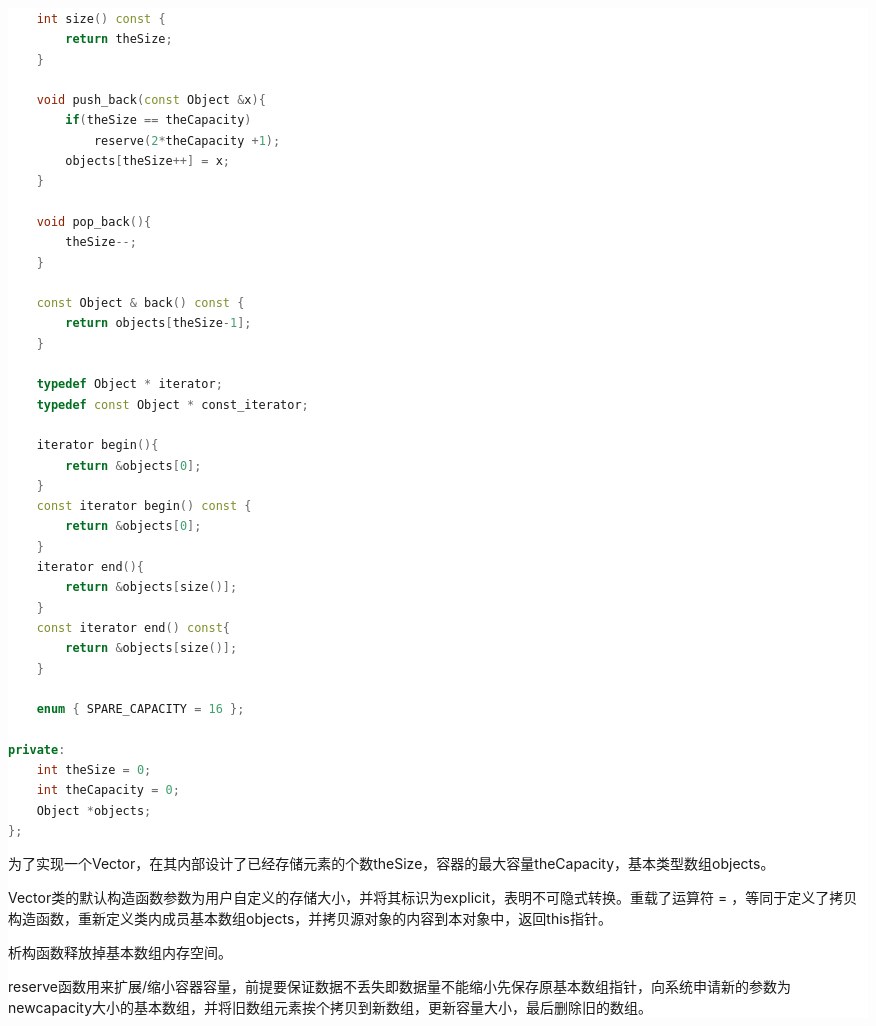 ```cpp
    int size() const {
        return theSize;
    }
    
    void push_back(const Object &x){
        if(theSize == theCapacity)
            reserve(2*theCapacity +1);
        objects[theSize++] = x;
    }
    
    void pop_back(){
        theSize--;
    }
    
    const Object & back() const {
        return objects[theSize-1];
    }
    
    typedef Object * iterator;
    typedef const Object * const_iterator;
    
    iterator begin(){
        return &objects[0];
    }
    const iterator begin() const {
        return &objects[0];
    }
    iterator end(){
        return &objects[size()];
    }
    const iterator end() const{
        return &objects[size()];
    }
    
    enum { SPARE_CAPACITY = 16 };
    
private:
    int theSize = 0;
    int theCapacity = 0;
    Object *objects;
};

```

为了实现一个Vector，在其内部设计了已经存储元素的个数theSize，容器的最大容量theCapacity，基本类型数组objects。

Vector类的默认构造函数参数为用户自定义的存储大小，并将其标识为explicit，表明不可隐式转换。重载了运算符 = ，等同于定义了拷贝构造函数，重新定义类内成员基本数组objects，并拷贝源对象的内容到本对象中，返回this指针。

析构函数释放掉基本数组内存空间。

reserve函数用来扩展/缩小容器容量，前提要保证数据不丢失即数据量不能缩小先保存原基本数组指针，向系统申请新的参数为newcapacity大小的基本数组，并将旧数组元素挨个拷贝到新数组，更新容量大小，最后删除旧的数组。
